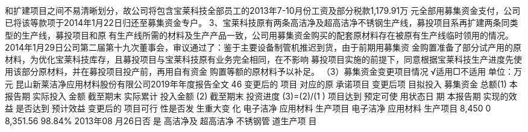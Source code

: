 和扩建项目之间不易清晰划分，故公司将包含宝莱科技全部员工的2013年7-10月份工资及部分税款1,179.91万
元全部用募集资金支付，公司已将该等款项于2014年1月22日归还至募集资金专户。
3、宝莱科技原有两条高洁净及超高洁净不锈钢生产线，募投项目系再扩建两条同类型的生产线，募投项目和原
有生产线所需的材料及生产产品一致，公司用募集资金购买的配套原材料存在被原有生产线临时领用的情况。
2014年1月29日公司第二届第十九次董事会，审议通过了：鉴于主要设备制管机推迟到货，由于前期用募集资
金购置准备了部分试产用的原材料，为优化宝莱科技库存，且募投项目与宝莱科技原有业务完全相同，在不影响
募投项目实施的前提下，同意根据宝莱科技生产进度先使用该部分原材料，并在募投项目投产前，再用自有资金
购置等额的原材料予以补足。
（3）募集资金变更项目情况
√适用□不适用
单位：万元
昆山新莱洁净应用材料股份有限公司2019年年度报告全文
46
变更后的
项目
对应的原
承诺项目
变更后项
目拟投入
募集资金
总额(1)
本报告期
实际投入
金额
截至期末
实际累计
投入金额
(2)
截至期末
投资进度
(3)=(2)/(1
)
项目达到
预定可使
用状态日
期
本报告期
实现的效
益
是否达到
预计效益
变更后的
项目可行
性是否发
生重大变
化
电子洁净
应用材料
生产项目
电子洁净
应用材料
生产项目
8,450
0
8,351.56
98.84%
2013年08
月26日否
是
高洁净及
超高洁净
不锈钢管
道生产项
目